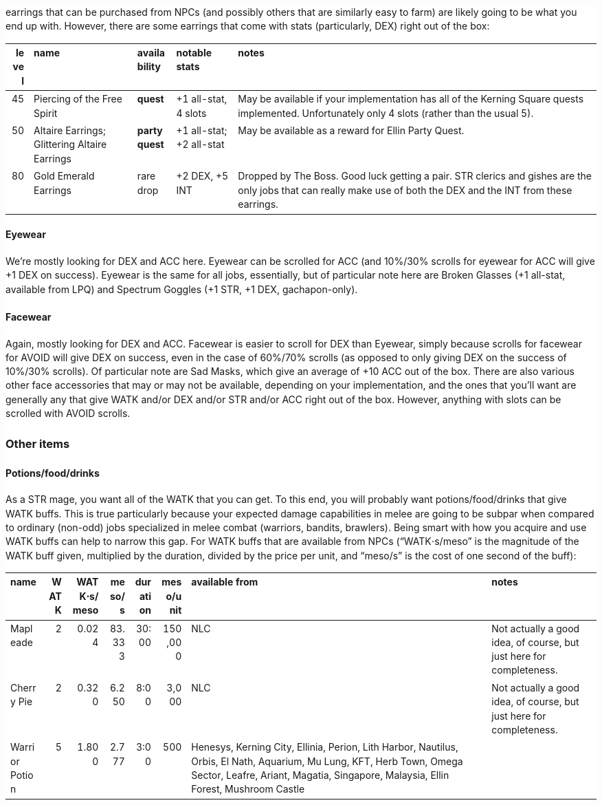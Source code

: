 earrings that can be purchased from NPCs (and possibly others that are
similarly easy to farm) are likely going to be what you end up with. However,
there are some earrings that come with stats (particularly, DEX) right out of
the box:

| level | name                                          | availability    | notable stats            | notes                                                                                                                                                             |
| ----: | :-------------------------------------------- | :-------------- | :----------------------- | :---------------------------------------------------------------------------------------------------------------------------------------------------------------- |
|    45 | Piercing of the Free Spirit                   | **quest**       | +1 all-stat, 4 slots     | May be available if your implementation has all of the Kerning Square quests implemented. Unfortunately only 4 slots (rather than the usual 5).                   |
|    50 | Altaire Earrings; Glittering Altaire Earrings | **party quest** | +1 all-stat; +2 all-stat | May be available as a reward for Ellin Party Quest.                                                                                                               |
|    80 | Gold Emerald Earrings                         | rare drop       | +2 DEX, +5 INT           | Dropped by The Boss. Good luck getting a pair. STR clerics and gishes are the only jobs that can really make use of both the DEX and the INT from these earrings. |

#### Eyewear

We&rsquo;re mostly looking for DEX and ACC here. Eyewear can be scrolled for
ACC (and 10%/30% scrolls for eyewear for ACC will give +1 DEX on success).
Eyewear is the same for all jobs, essentially, but of particular note here are
Broken Glasses (+1 all-stat, available from LPQ) and Spectrum Goggles (+1 STR,
+1 DEX, gachapon-only).

#### Facewear

Again, mostly looking for DEX and ACC. Facewear is easier to scroll for DEX
than Eyewear, simply because scrolls for facewear for AVOID will give DEX on
success, even in the case of 60%/70% scrolls (as opposed to only giving DEX on
the success of 10%/30% scrolls). Of particular note are Sad Masks, which give
an average of +10 ACC out of the box. There are also various other face
accessories that may or may not be available, depending on your implementation,
and the ones that you&rsquo;ll want are generally any that give WATK and/or DEX
and/or STR and/or ACC right out of the box. However, anything with slots can be
scrolled with AVOID scrolls.

### Other items

#### Potions/food/drinks

As a STR mage, you want all of the WATK that you can get. To this end, you will
probably want potions/food/drinks that give WATK buffs. This is true
particularly because your expected damage capabilities in melee are going to be
subpar when compared to ordinary (non-odd) jobs specialized in melee combat
(warriors, bandits, brawlers). Being smart with how you acquire and use WATK
buffs can help to narrow this gap. For WATK buffs that are available from NPCs
(&ldquo;WATK&sdot;s/meso&rdquo; is the magnitude of the WATK buff given,
multiplied by the duration, divided by the price per unit, and
&ldquo;meso/s&rdquo; is the cost of one second of the buff):

| name                    | WATK | WATK&sdot;s/meso | meso/s | duration | meso/unit | available from                                                                                                                                                                                              | notes                                                                                                                                                                                                                                           |
| :---------------------- | ---: | ---------------: | -----: | -------: | --------: | :---------------------------------------------------------------------------------------------------------------------------------------------------------------------------------------------------------- | :---------------------------------------------------------------------------------------------------------------------------------------------------------------------------------------------------------------------------------------------- |
| Mapleade                |    2 |            0.024 | 83.333 |    30:00 |   150,000 | NLC                                                                                                                                                                                                         | Not actually a good idea, of course, but just here for completeness.                                                                                                                                                                            |
| Cherry Pie              |    2 |            0.320 |  6.250 |     8:00 |     3,000 | NLC                                                                                                                                                                                                         | Not actually a good idea, of course, but just here for completeness.                                                                                                                                                                            |
| Warrior Potion          |    5 |            1.800 |  2.777 |     3:00 |       500 | Henesys, Kerning City, Ellinia, Perion, Lith Harbor, Nautilus, Orbis, El Nath, Aquarium, Mu Lung, KFT, Herb Town, Omega Sector, Leafre, Ariant, Magatia, Singapore, Malaysia, Ellin Forest, Mushroom Castle |                                                                                                                                                                                                                                                 |